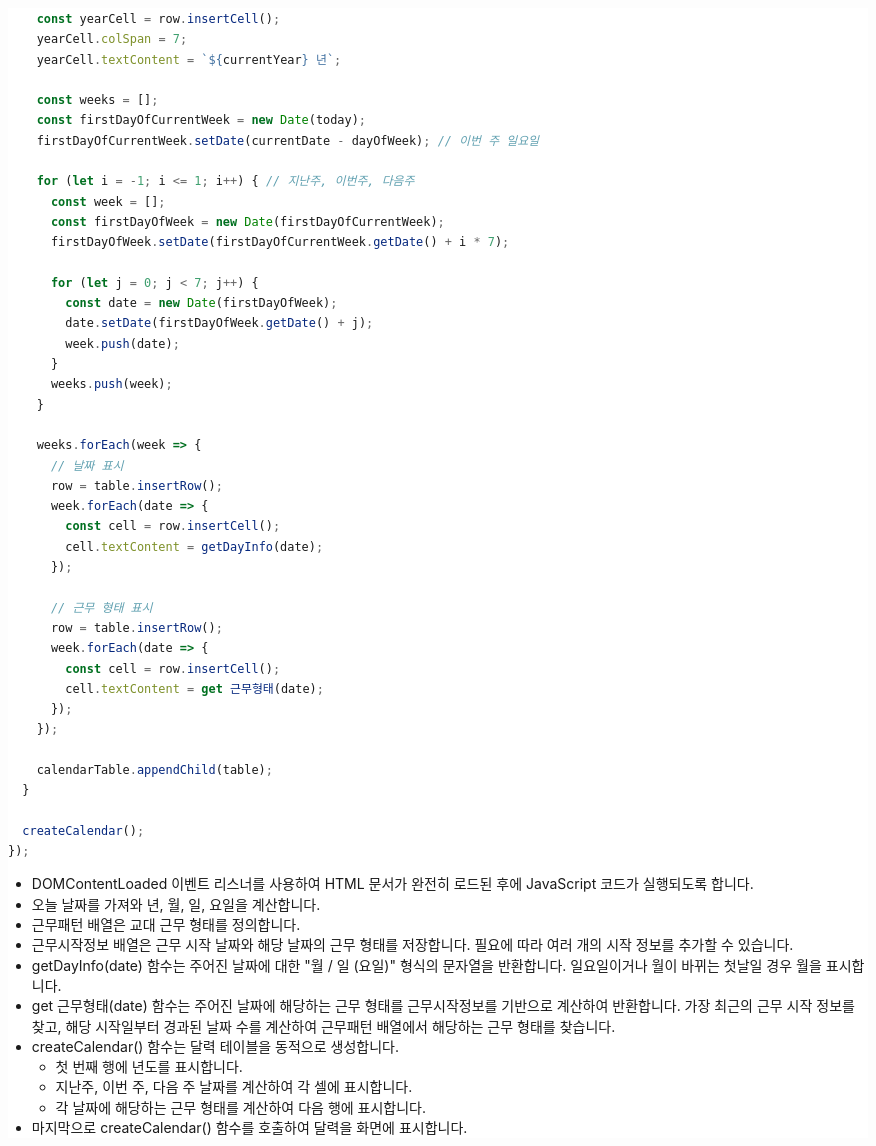 ```JavaScript
    const yearCell = row.insertCell();
    yearCell.colSpan = 7;
    yearCell.textContent = `${currentYear} 년`;

    const weeks = [];
    const firstDayOfCurrentWeek = new Date(today);
    firstDayOfCurrentWeek.setDate(currentDate - dayOfWeek); // 이번 주 일요일

    for (let i = -1; i <= 1; i++) { // 지난주, 이번주, 다음주
      const week = [];
      const firstDayOfWeek = new Date(firstDayOfCurrentWeek);
      firstDayOfWeek.setDate(firstDayOfCurrentWeek.getDate() + i * 7);

      for (let j = 0; j < 7; j++) {
        const date = new Date(firstDayOfWeek);
        date.setDate(firstDayOfWeek.getDate() + j);
        week.push(date);
      }
      weeks.push(week);
    }

    weeks.forEach(week => {
      // 날짜 표시
      row = table.insertRow();
      week.forEach(date => {
        const cell = row.insertCell();
        cell.textContent = getDayInfo(date);
      });

      // 근무 형태 표시
      row = table.insertRow();
      week.forEach(date => {
        const cell = row.insertCell();
        cell.textContent = get 근무형태(date);
      });
    });

    calendarTable.appendChild(table);
  }

  createCalendar();
});
```

- DOMContentLoaded 이벤트 리스너를 사용하여 HTML 문서가 완전히 로드된 후에 JavaScript 코드가 실행되도록 합니다.
- 오늘 날짜를 가져와 년, 월, 일, 요일을 계산합니다.
- 근무패턴 배열은 교대 근무 형태를 정의합니다.
- 근무시작정보 배열은 근무 시작 날짜와 해당 날짜의 근무 형태를 저장합니다. 필요에 따라 여러 개의 시작 정보를 추가할 수 있습니다.
- getDayInfo(date) 함수는 주어진 날짜에 대한 "월 / 일 (요일)" 형식의 문자열을 반환합니다. 일요일이거나 월이 바뀌는 첫날일 경우 월을 표시합니다.
- get 근무형태(date) 함수는 주어진 날짜에 해당하는 근무 형태를 근무시작정보를 기반으로 계산하여 반환합니다. 가장 최근의 근무 시작 정보를 찾고, 해당 시작일부터 경과된 날짜 수를 계산하여 근무패턴 배열에서 해당하는 근무 형태를 찾습니다.
- createCalendar() 함수는 달력 테이블을 동적으로 생성합니다.
  - 첫 번째 행에 년도를 표시합니다.
  - 지난주, 이번 주, 다음 주 날짜를 계산하여 각 셀에 표시합니다.
  - 각 날짜에 해당하는 근무 형태를 계산하여 다음 행에 표시합니다.
- 마지막으로 createCalendar() 함수를 호출하여 달력을 화면에 표시합니다.

